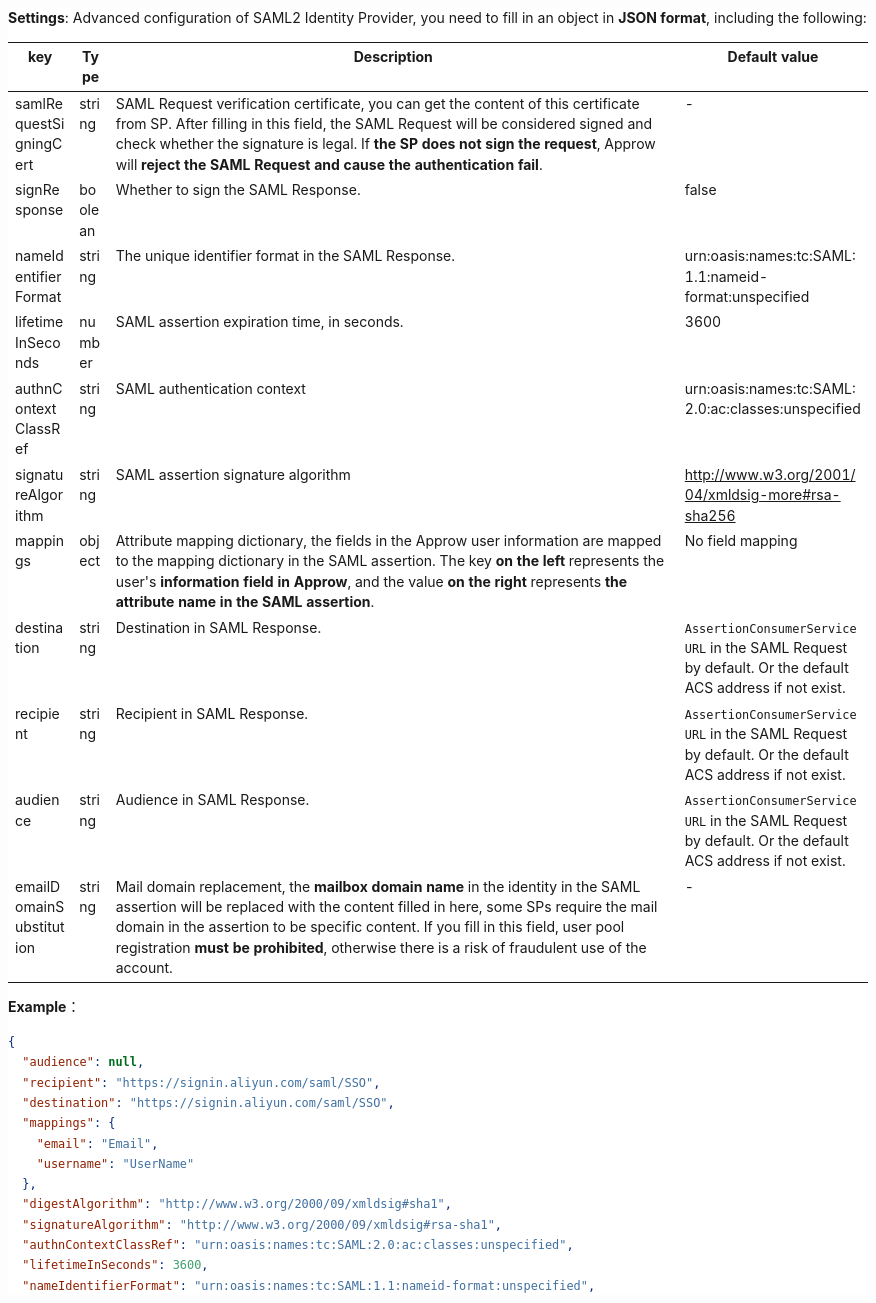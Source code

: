**Settings**: Advanced configuration of SAML2 Identity Provider, you need to fill in an object in **JSON format**, including the following:

| key                     | Type    | Description                                                                                                                                                                                            | Default value                                                                                       |
| ----------------------- | ------- | ----------------------------------------------------------------------------------------------------------------------------------------------------------------------------------------------- | --------------------------------------------------------------------------------------------- |
| samlRequestSigningCert  | string  | SAML Request verification certificate, you can get the content of this certificate from SP. After filling in this field, the SAML Request will be considered signed and check whether the signature is legal. If **the SP does not sign the request**, Approw will **reject the SAML Request and cause the authentication fail**. | -                                                                                             |
| signResponse            | boolean | Whether to sign the SAML Response.                                                                                                                                                                       | false                                                                                         |
| nameIdentifierFormat    | string  | The unique identifier format in the SAML Response.                                                                                                                                                              | urn:oasis:names:tc:SAML:1.1:nameid-format:unspecified                                         |
| lifetimeInSeconds       | number  | SAML assertion expiration time, in seconds.                                                                                                                                                             | 3600                                                                                          |
| authnContextClassRef    | string  | SAML authentication context                                                                                                                                                                   | urn:oasis:names:tc:SAML:2.0:ac:classes:unspecified                                            |
| signatureAlgorithm      | string  | SAML assertion signature algorithm                                                                                                                                                                            | http://www.w3.org/2001/04/xmldsig-more#rsa-sha256                                             |
| mappings                | object  | Attribute mapping dictionary, the fields in the Approw user information are mapped to the mapping dictionary in the SAML assertion. The key **on the left** represents the user's **information field in Approw**, and the value **on the right** represents **the attribute name in the SAML assertion**.                | No field mapping                                                                          |
| destination             | string  | Destination in SAML Response.                                                                                                                                                              | `AssertionConsumerServiceURL` in the SAML Request by default. Or the default ACS address if not exist. |
| recipient               | string  | Recipient in SAML Response.                                                                                                                                                                  | `AssertionConsumerServiceURL` in the SAML Request by default. Or the default ACS address if not exist. |
| audience                | string  | Audience in SAML Response.                                                                                                                                                                 | `AssertionConsumerServiceURL` in the SAML Request by default. Or the default ACS address if not exist. |
| emailDomainSubstitution | string  | Mail domain replacement, the **mailbox domain name** in the identity in the SAML assertion will be replaced with the content filled in here, some SPs require the mail domain in the assertion to be specific content. If you fill in this field, user pool registration **must be prohibited**, otherwise there is a risk of fraudulent use of the account.       | -                                                                                             |

**Example**：

```json
{
  "audience": null,
  "recipient": "https://signin.aliyun.com/saml/SSO",
  "destination": "https://signin.aliyun.com/saml/SSO",
  "mappings": {
    "email": "Email",
    "username": "UserName"
  },
  "digestAlgorithm": "http://www.w3.org/2000/09/xmldsig#sha1",
  "signatureAlgorithm": "http://www.w3.org/2000/09/xmldsig#rsa-sha1",
  "authnContextClassRef": "urn:oasis:names:tc:SAML:2.0:ac:classes:unspecified",
  "lifetimeInSeconds": 3600,
  "nameIdentifierFormat": "urn:oasis:names:tc:SAML:1.1:nameid-format:unspecified",
```